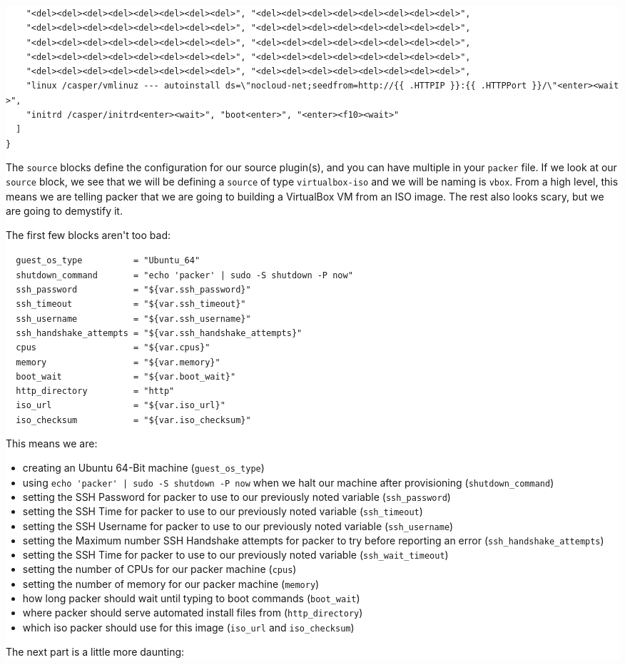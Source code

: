```shell
    "<del><del><del><del><del><del><del><del>", "<del><del><del><del><del><del><del><del>",
    "<del><del><del><del><del><del><del><del>", "<del><del><del><del><del><del><del><del>",
    "<del><del><del><del><del><del><del><del>", "<del><del><del><del><del><del><del><del>",
    "<del><del><del><del><del><del><del><del>", "<del><del><del><del><del><del><del><del>",
    "<del><del><del><del><del><del><del><del>", "<del><del><del><del><del><del><del><del>",
    "linux /casper/vmlinuz --- autoinstall ds=\"nocloud-net;seedfrom=http://{{ .HTTPIP }}:{{ .HTTPPort }}/\"<enter><wait>",
    "initrd /casper/initrd<enter><wait>", "boot<enter>", "<enter><f10><wait>"
  ]
}
```

The `source` blocks define the configuration for our source plugin(s), and you can have multiple
in your `packer` file. If we look at our `source` block, we see that we will be defining
a `source` of type `virtualbox-iso` and we will be naming is `vbox`. From a high level, 
this means we are telling packer that we are going to building a VirtualBox VM from an ISO
image. The rest also looks scary, but we are going to demystify it.

The first few blocks aren't too bad:

```shell
  guest_os_type          = "Ubuntu_64"
  shutdown_command       = "echo 'packer' | sudo -S shutdown -P now"
  ssh_password           = "${var.ssh_password}"
  ssh_timeout            = "${var.ssh_timeout}"
  ssh_username           = "${var.ssh_username}"
  ssh_handshake_attempts = "${var.ssh_handshake_attempts}"
  cpus                   = "${var.cpus}"
  memory                 = "${var.memory}"
  boot_wait              = "${var.boot_wait}"
  http_directory         = "http"
  iso_url                = "${var.iso_url}"
  iso_checksum           = "${var.iso_checksum}"
```

This means we are:

* creating an Ubuntu 64-Bit machine (`guest_os_type`)
* using `echo 'packer' | sudo -S shutdown -P now` when we halt our machine after provisioning (`shutdown_command`)
* setting the SSH Password for packer to use to our previously noted variable (`ssh_password`)
* setting the SSH Time for packer to use to our previously noted variable (`ssh_timeout`)
* setting the SSH Username for packer to use to our previously noted variable (`ssh_username`)
* setting the Maximum number SSH Handshake attempts for packer to 
  try before reporting an error (`ssh_handshake_attempts`)
* setting the SSH Time for packer to use to our previously noted variable (`ssh_wait_timeout`)
* setting the number of CPUs for our packer machine (`cpus`)
* setting the number of memory for our packer machine (`memory`)
* how long packer should wait until typing to boot commands (`boot_wait`)
* where packer should serve automated install files from (`http_directory`)
* which iso packer should use for this image (`iso_url` and `iso_checksum`)

The next part is a little more daunting:
